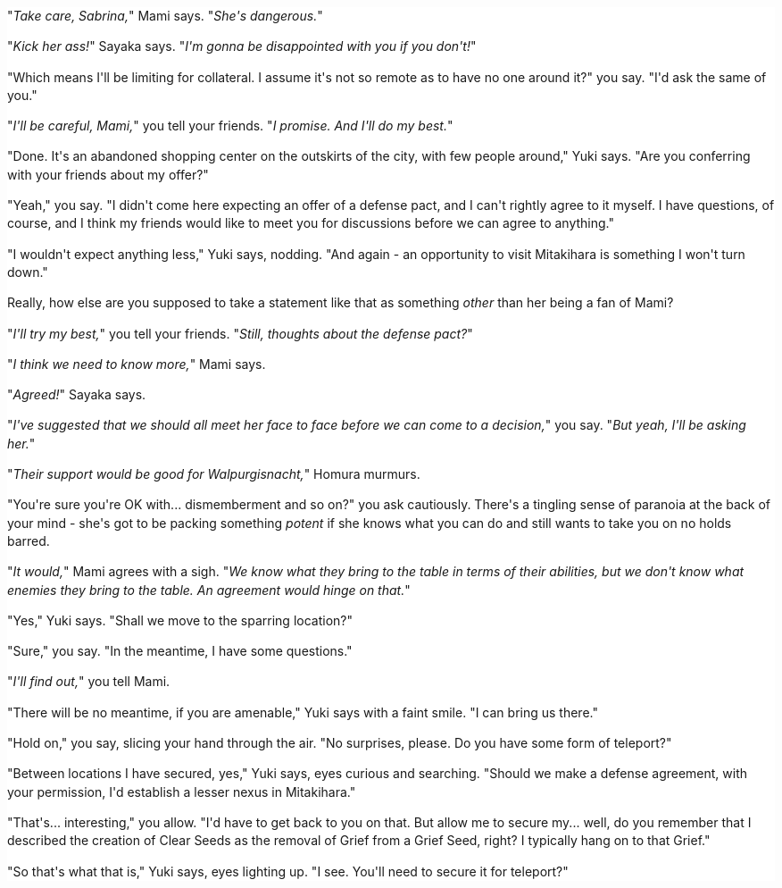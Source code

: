 "*Take care, Sabrina,*" Mami says. "*She's dangerous.*"

"*Kick her ass!*" Sayaka says. "*I'm gonna be disappointed with you if you don't!*"

"Which means I'll be limiting for collateral. I assume it's not so remote as to have no one around it?" you say. "I'd ask the same of you."

"*I'll be careful, Mami,*" you tell your friends. "*I promise. And I'll do my best.*"

"Done. It's an abandoned shopping center on the outskirts of the city, with few people around," Yuki says. "Are you conferring with your friends about my offer?"

"Yeah," you say. "I didn't come here expecting an offer of a defense pact, and I can't rightly agree to it myself. I have questions, of course, and I think my friends would like to meet you for discussions before we can agree to anything."

"I wouldn't expect anything less," Yuki says, nodding. "And again - an opportunity to visit Mitakihara is something I won't turn down."

Really, how else are you supposed to take a statement like that as something *other* than her being a fan of Mami?

"*I'll try my best,*" you tell your friends. "*Still, thoughts about the defense pact?*"

"*I think we need to know more,*" Mami says.

"*Agreed!*" Sayaka says.

"*I've suggested that we should all meet her face to face before we can come to a decision,*" you say. "*But yeah, I'll be asking her.*"

"*Their support would be good for Walpurgisnacht,*" Homura murmurs.

"You're sure you're OK with... dismemberment and so on?" you ask cautiously. There's a tingling sense of paranoia at the back of your mind - she's got to be packing something *potent* if she knows what you can do and still wants to take you on no holds barred.

"*It would,*" Mami agrees with a sigh. "*We know what they bring to the table in terms of their abilities, but we don't know what enemies they bring to the table. An agreement would hinge on that.*"

"Yes," Yuki says. "Shall we move to the sparring location?"

"Sure," you say. "In the meantime, I have some questions."

"*I'll find out,*" you tell Mami.

"There will be no meantime, if you are amenable," Yuki says with a faint smile. "I can bring us there."

"Hold on," you say, slicing your hand through the air. "No surprises, please. Do you have some form of teleport?"

"Between locations I have secured, yes," Yuki says, eyes curious and searching. "Should we make a defense agreement, with your permission, I'd establish a lesser nexus in Mitakihara."

"That's... interesting," you allow. "I'd have to get back to you on that. But allow me to secure my... well, do you remember that I described the creation of Clear Seeds as the removal of Grief from a Grief Seed, right? I typically hang on to that Grief."

"So that's what that is," Yuki says, eyes lighting up. "I see. You'll need to secure it for teleport?"
